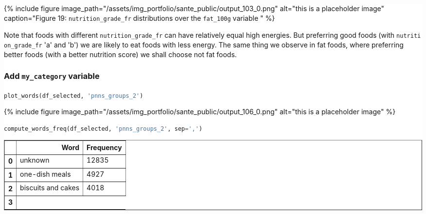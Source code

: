 {% include figure image_path="/assets/img_portfolio/sante_public/output_103_0.png" alt="this is a placeholder image" caption="Figure 19: `nutrition_grade_fr` distributions over the `fat_100g` variable " %} 
    


Note that foods with different `nutrition_grade_fr` can have relatively equal high energies. But preferring good foods (with `nutrition_grade_fr` 'a' and 'b') we are likely to eat foods with less energy. The same thing we observe in fat foods, where preferring better foods (with a better nutrition score) we shall choose not fat foods.

### Add `my_category` variable


```python
plot_words(df_selected, 'pnns_groups_2')
```

{% include figure image_path="/assets/img_portfolio/sante_public/output_106_0.png" alt="this is a placeholder image"  %} 

    



```python
compute_words_freq(df_selected, 'pnns_groups_2', sep=',')
```




<div>
<style scoped>
    .dataframe tbody tr th:only-of-type {
        vertical-align: middle;
    }

    .dataframe tbody tr th {
        vertical-align: top;
    }

    .dataframe thead th {
        text-align: right;
    }
</style>
<table border="1" class="dataframe">
  <thead>
    <tr style="text-align: right;">
      <th></th>
      <th>Word</th>
      <th>Frequency</th>
    </tr>
  </thead>
  <tbody>
    <tr>
      <th>0</th>
      <td>unknown</td>
      <td>12835</td>
    </tr>
    <tr>
      <th>1</th>
      <td>one-dish meals</td>
      <td>4927</td>
    </tr>
    <tr>
      <th>2</th>
      <td>biscuits and cakes</td>
      <td>4018</td>
    </tr>
    <tr>
      <th>3</th>